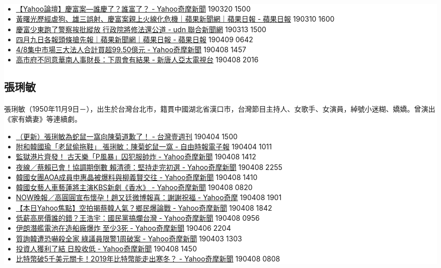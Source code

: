 - [【Yahoo論壇】慶富案—誰慶了？誰富了？ - Yahoo奇摩新聞](https://tw.news.yahoo.com/yahoo%E8%AB%96%E5%A3%87-%E6%85%B6%E5%AF%8C%E6%A1%88-%E8%AA%B0%E6%85%B6%E4%BA%86-%E8%AA%B0%E5%AF%8C%E4%BA%86-062232234.html "【Yahoo論壇】慶富案—誰慶了？誰富了？ - Yahoo奇摩新聞") 190320 1500
- [黃曙光歷經虐狗、雄三誤射、慶富案親上火線化危機｜蘋果新聞網｜蘋果日報 - 蘋果日報](https://tw.appledaily.com/new/realtime/20190310/1530821/ "黃曙光歷經虐狗、雄三誤射、慶富案親上火線化危機｜蘋果新聞網｜蘋果日報 - 蘋果日報") 190310 1600
- [慶富少東跑了警察挨批縱放 行政院將修法還公道 - udn 聯合新聞網](https://udn.com/news/story/6656/3694137 "慶富少東跑了警察挨批縱放 行政院將修法還公道 - udn 聯合新聞網") 190313 1500
- [四月九日各報頭條搶先報｜蘋果新聞網｜蘋果日報 - 蘋果日報](https://tw.appledaily.com/new/realtime/20190409/1547321/ "四月九日各報頭條搶先報｜蘋果新聞網｜蘋果日報 - 蘋果日報") 190409 0642
- [4/8集中市場三大法人合計買超99.50億元 - Yahoo奇摩新聞](https://tw.news.yahoo.com/4-8%E9%9B%86%E4%B8%AD%E5%B8%82%E5%A0%B4%E4%B8%89%E5%A4%A7%E6%B3%95%E4%BA%BA%E5%90%88%E8%A8%88%E8%B2%B7%E8%B6%8599-50%E5%84%84%E5%85%83-065746379.html "4/8集中市場三大法人合計買超99.50億元 - Yahoo奇摩新聞") 190408 1457
- [高市府不同意華南人事財長：下周會有結果 - 新唐人亞太電視台](http://www.ntdtv.com.tw/b5/20190408/video/243272.html?%E9%AB%98%E5%B8%82%E5%BA%9C%E4%B8%8D%E5%90%8C%E6%84%8F%E8%8F%AF%E5%8D%97%E4%BA%BA%E4%BA%8B%20%E8%B2%A1%E9%95%B7%EF%BC%9A%E4%B8%8B%E5%91%A8%E6%9C%83%E6%9C%89%E7%B5%90%E6%9E%9C "高市府不同意華南人事財長：下周會有結果 - 新唐人亞太電視台") 190408 2016

## 張琍敏

張琍敏（1950年11月9日－），出生於台灣台北市，籍貫中國湖北省漢口市，台灣節目主持人、女歌手、女演員，綽號小迷糊、嬌嬌。曾演出《家有嬌妻》等連續劇。
- [（更新）張琍敏為蛇鼠一窩向陳菊道歉了！ - 台灣壹週刊](https://www.nextmag.com.tw/realtimenews/news/466816 "（更新）張琍敏為蛇鼠一窩向陳菊道歉了！ - 台灣壹週刊") 190404 1500
- [附和韓國瑜「老鼠偷拖鞋」 張琍敏：陳菊蛇鼠一窩 - 自由時報電子報](http://ent.ltn.com.tw/news/breakingnews/2748769 "附和韓國瑜「老鼠偷拖鞋」 張琍敏：陳菊蛇鼠一窩 - 自由時報電子報") 190404 1011
- [監獄港片齊發！ 古天樂「P風暴」囚犯服帥炸 - Yahoo奇摩新聞](https://tw.news.yahoo.com/video/%E7%9B%A3%E7%8D%84%E6%B8%AF%E7%89%87%E9%BD%8A%E7%99%BC-%E5%8F%A4%E5%A4%A9%E6%A8%82-p%E9%A2%A8%E6%9A%B4-%E5%9B%9A%E7%8A%AF%E6%9C%8D%E5%B8%A5%E7%82%B8-055922347.html "監獄港片齊發！ 古天樂「P風暴」囚犯服帥炸 - Yahoo奇摩新聞") 190408 1412
- [夜線／蔡賴已會！協調期倒數 賴清德：堅持走完初選 - Yahoo奇摩新聞](https://tw.news.yahoo.com/%E5%A4%9C%E7%B7%9A-%E8%94%A1%E8%B3%B4%E5%B7%B2%E6%9C%83-%E5%8D%94%E8%AA%BF%E6%9C%9F%E5%80%92%E6%95%B8-%E8%B3%B4%E6%B8%85%E5%BE%B7-%E5%A0%85%E6%8C%81%E8%B5%B0%E5%AE%8C%E5%88%9D%E9%81%B8-145517707.html "夜線／蔡賴已會！協調期倒數 賴清德：堅持走完初選 - Yahoo奇摩新聞") 190408 2255
- [韓國女團AOA成員申惠晶被爆料與柳義賢交往 - Yahoo奇摩新聞](https://tw.news.yahoo.com/%E9%9F%93%E5%9C%8B%E5%A5%B3%E5%9C%98aoa%E6%88%90%E5%93%A1%E7%94%B3%E6%83%A0%E6%99%B6%E8%A2%AB%E7%88%86%E6%96%99%E8%88%87%E6%9F%B3%E7%BE%A9%E8%B3%A2%E4%BA%A4%E5%BE%80-061012136.html "韓國女團AOA成員申惠晶被爆料與柳義賢交往 - Yahoo奇摩新聞") 190408 1410
- [韓國女藝人車藝蓮將主演KBS新劇《香水》 - Yahoo奇摩新聞](https://tw.news.yahoo.com/%E9%9F%93%E5%9C%8B%E5%A5%B3%E8%97%9D%E4%BA%BA%E8%BB%8A%E8%97%9D%E8%93%AE%E5%B0%87%E4%B8%BB%E6%BC%94kbs%E6%96%B0%E5%8A%87-%E9%A6%99%E6%B0%B4-002018905.html "韓國女藝人車藝蓮將主演KBS新劇《香水》 - Yahoo奇摩新聞") 190408 0820
- [NOW晚報／高圓圓宣布懷孕！趙又廷微博報喜：謝謝祝福 - Yahoo奇摩](https://tw.mobi.yahoo.com/news/now%E6%99%9A%E5%A0%B1-%E9%AB%98%E5%9C%93%E5%9C%93%E5%AE%A3%E5%B8%83%E6%87%B7%E5%AD%95-%E8%B6%99%E5%8F%88%E5%BB%B7%E5%BE%AE%E5%8D%9A%E5%A0%B1%E5%96%9C-%E8%AC%9D%E8%AC%9D%E7%A5%9D%E7%A6%8F-110129260.html "NOW晚報／高圓圓宣布懷孕！趙又廷微博報喜：謝謝祝福 - Yahoo奇摩") 190408 1901
- [【本日Yahoo焦點】空拍揭蔡韓人氣？鄉民爆論戰 - Yahoo奇摩新聞](https://tw.news.yahoo.com/%E3%80%90%E6%9C%AC%E6%97%A5yahoo%E7%84%A6%E9%BB%9E%E3%80%91%E7%A9%BA%E6%8B%8D%E6%8F%AD%E8%94%A1%E9%9F%93%E4%BA%BA%E6%B0%A3%EF%BC%9F%E9%84%89%E6%B0%91%E7%88%86%E8%AB%96%E6%88%B0-104204143.html "【本日Yahoo焦點】空拍揭蔡韓人氣？鄉民爆論戰 - Yahoo奇摩新聞") 190408 1842
- [低薪高房價誰的錯？王浩宇：國民黨搞爛台灣 - Yahoo奇摩新聞](https://tw.news.yahoo.com/video/%E4%BD%8E%E8%96%AA%E9%AB%98%E6%88%BF%E5%83%B9%E8%AA%B0%E7%9A%84%E9%8C%AF-%E7%8E%8B%E6%B5%A9%E5%AE%87-%E5%9C%8B%E6%B0%91%E9%BB%A8%E6%90%9E%E7%88%9B%E5%8F%B0%E7%81%A3-014453163.html "低薪高房價誰的錯？王浩宇：國民黨搞爛台灣 - Yahoo奇摩新聞") 190408 0956
- [伊朗潛艦電池在造船廠爆炸 至少3死 - Yahoo奇摩新聞](https://tw.news.yahoo.com/%E4%BC%8A%E6%9C%97%E6%BD%9B%E8%89%A6%E9%9B%BB%E6%B1%A0%E5%9C%A8%E9%80%A0%E8%88%B9%E5%BB%A0%E7%88%86%E7%82%B8-%E8%87%B3%E5%B0%913%E6%AD%BB-140417946.html "伊朗潛艦電池在造船廠爆炸 至少3死 - Yahoo奇摩新聞") 190406 2204
- [質詢韓遭恐嚇殺全家 綠議員限警1周破案 - Yahoo奇摩新聞](https://tw.news.yahoo.com/video/%E8%B3%AA%E8%A9%A2%E9%9F%93%E9%81%AD%E6%81%90%E5%9A%87%E6%AE%BA%E5%85%A8%E5%AE%B6-%E7%B6%A0%E8%AD%B0%E5%93%A1%E9%99%90%E8%AD%A61%E5%91%A8%E7%A0%B4%E6%A1%88-044550104.html "質詢韓遭恐嚇殺全家 綠議員限警1周破案 - Yahoo奇摩新聞") 190403 1303
- [投資人獲利了結 日股收低 - Yahoo奇摩新聞](https://tw.news.yahoo.com/%E6%8A%95%E8%B3%87%E4%BA%BA%E7%8D%B2%E5%88%A9%E4%BA%86%E7%B5%90-%E6%97%A5%E8%82%A1%E6%94%B6%E4%BD%8E-065001476.html "投資人獲利了結 日股收低 - Yahoo奇摩新聞") 190408 1450
- [比特幣破5千美元關卡！2019年比特幣能走出寒冬？ - Yahoo奇摩新聞](https://tw.news.yahoo.com/%E6%AF%94%E7%89%B9%E5%B9%A3%E7%A0%B45%E5%8D%83%E7%BE%8E%E5%85%83%E9%97%9C%E5%8D%A1-2019%E5%B9%B4%E6%AF%94%E7%89%B9%E5%B9%A3%E8%83%BD%E8%B5%B0%E5%87%BA%E5%AF%92%E5%86%AC-000827806.html "比特幣破5千美元關卡！2019年比特幣能走出寒冬？ - Yahoo奇摩新聞") 190408 0808